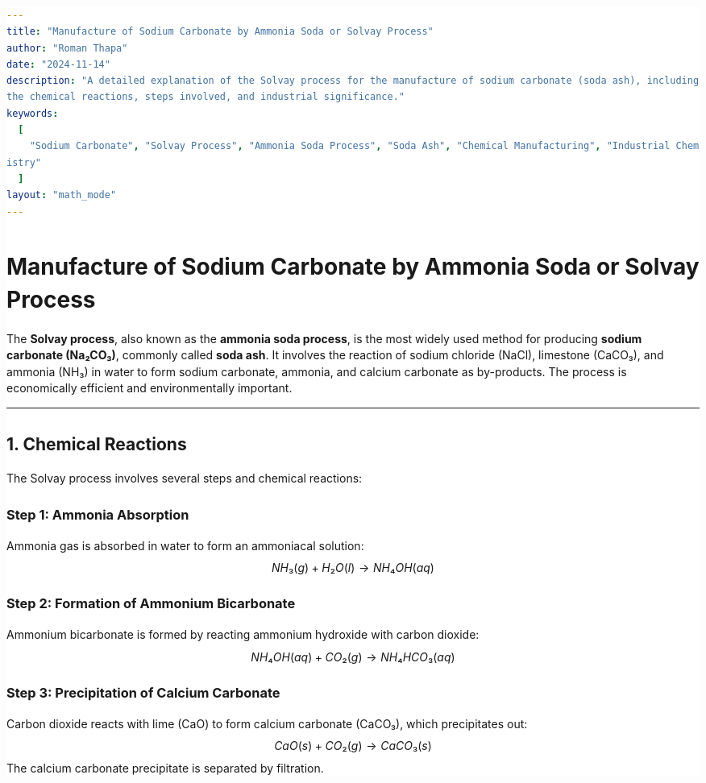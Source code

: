 ```yaml
---
title: "Manufacture of Sodium Carbonate by Ammonia Soda or Solvay Process"
author: "Roman Thapa"
date: "2024-11-14"
description: "A detailed explanation of the Solvay process for the manufacture of sodium carbonate (soda ash), including the chemical reactions, steps involved, and industrial significance."
keywords:
  [
    "Sodium Carbonate", "Solvay Process", "Ammonia Soda Process", "Soda Ash", "Chemical Manufacturing", "Industrial Chemistry"
  ]
layout: "math_mode"
---
```


# Manufacture of Sodium Carbonate by Ammonia Soda or Solvay Process

The **Solvay process**, also known as the **ammonia soda process**, is the most widely used method for producing **sodium carbonate (Na₂CO₃)**, commonly called **soda ash**. It involves the reaction of sodium chloride (NaCl), limestone (CaCO₃), and ammonia (NH₃) in water to form sodium carbonate, ammonia, and calcium carbonate as by-products. The process is economically efficient and environmentally important.

---

## 1. Chemical Reactions

The Solvay process involves several steps and chemical reactions:

### Step 1: Ammonia Absorption
Ammonia gas is absorbed in water to form an ammoniacal solution:
$$
NH₃ (g) + H₂O (l) \rightarrow NH₄OH (aq)
$$

### Step 2: Formation of Ammonium Bicarbonate
Ammonium bicarbonate is formed by reacting ammonium hydroxide with carbon dioxide:
$$
NH₄OH (aq) + CO₂ (g) \rightarrow NH₄HCO₃ (aq)
$$

### Step 3: Precipitation of Calcium Carbonate
Carbon dioxide reacts with lime (CaO) to form calcium carbonate (CaCO₃), which precipitates out:
$$
CaO (s) + CO₂ (g) \rightarrow CaCO₃ (s)
$$
The calcium carbonate precipitate is separated by filtration.
